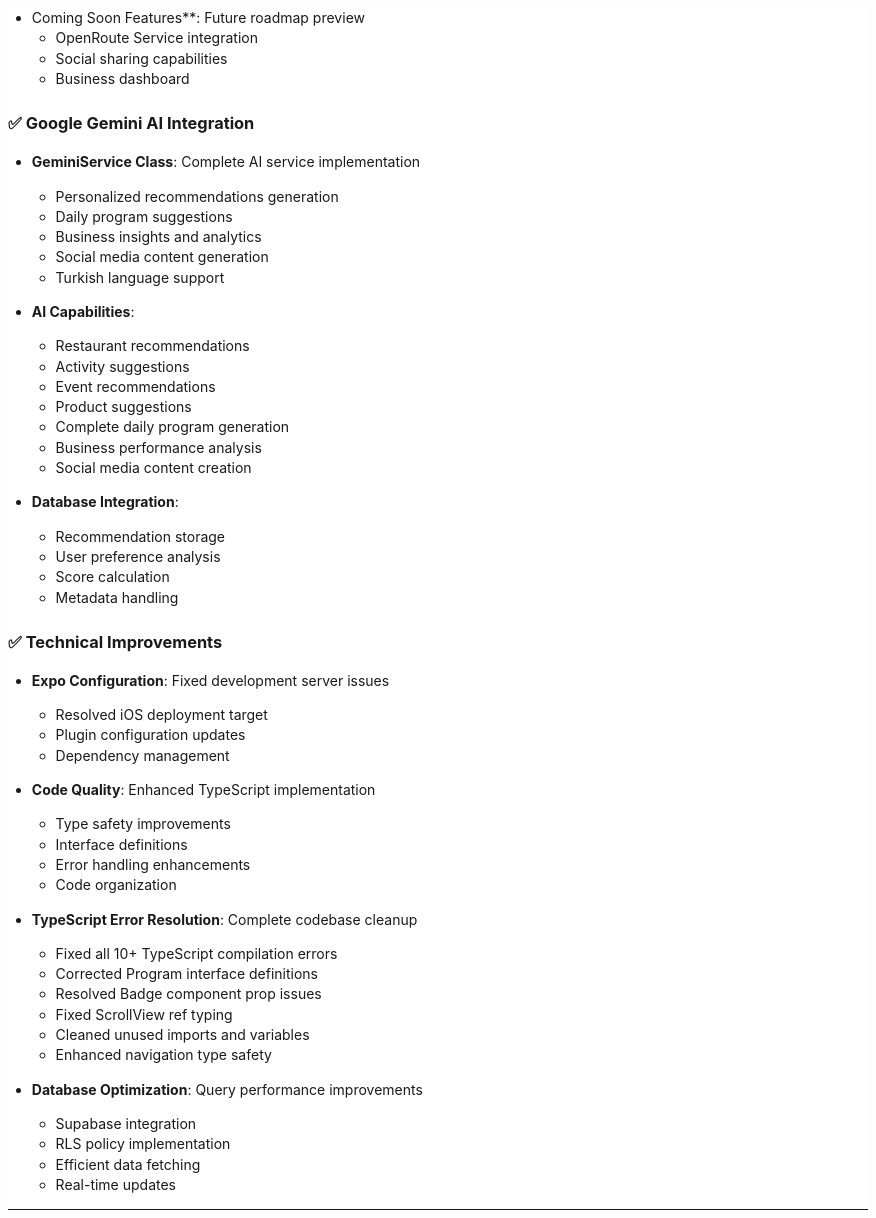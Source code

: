 - Coming Soon Features**: Future roadmap preview
  - OpenRoute Service integration
  - Social sharing capabilities
  - Business dashboard

### ✅ **Google Gemini AI Integration**
- **GeminiService Class**: Complete AI service implementation
  - Personalized recommendations generation
  - Daily program suggestions
  - Business insights and analytics
  - Social media content generation
  - Turkish language support
  
- **AI Capabilities**:
  - Restaurant recommendations
  - Activity suggestions
  - Event recommendations
  - Product suggestions
  - Complete daily program generation
  - Business performance analysis
  - Social media content creation
  
- **Database Integration**:
  - Recommendation storage
  - User preference analysis
  - Score calculation
  - Metadata handling

### ✅ **Technical Improvements**
- **Expo Configuration**: Fixed development server issues
  - Resolved iOS deployment target
  - Plugin configuration updates
  - Dependency management
  
- **Code Quality**: Enhanced TypeScript implementation
  - Type safety improvements
  - Interface definitions
  - Error handling enhancements
  - Code organization
  
- **TypeScript Error Resolution**: Complete codebase cleanup
  - Fixed all 10+ TypeScript compilation errors
  - Corrected Program interface definitions
  - Resolved Badge component prop issues
  - Fixed ScrollView ref typing
  - Cleaned unused imports and variables
  - Enhanced navigation type safety
  
- **Database Optimization**: Query performance improvements
  - Supabase integration
  - RLS policy implementation
  - Efficient data fetching
  - Real-time updates

---